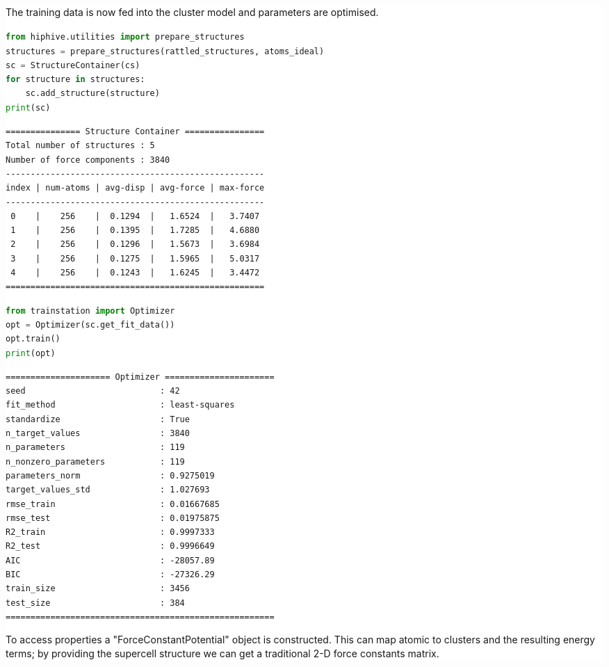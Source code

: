 
The training data is now fed into the cluster model and parameters are optimised.


```python
from hiphive.utilities import prepare_structures
structures = prepare_structures(rattled_structures, atoms_ideal)
sc = StructureContainer(cs)
for structure in structures:
    sc.add_structure(structure)
print(sc)
```

    =============== Structure Container ================
    Total number of structures : 5
    Number of force components : 3840
    ----------------------------------------------------
    index | num-atoms | avg-disp | avg-force | max-force
    ----------------------------------------------------
     0    |    256    |  0.1294  |   1.6524  |   3.7407 
     1    |    256    |  0.1395  |   1.7285  |   4.6880 
     2    |    256    |  0.1296  |   1.5673  |   3.6984 
     3    |    256    |  0.1275  |   1.5965  |   5.0317 
     4    |    256    |  0.1243  |   1.6245  |   3.4472 
    ====================================================



```python
from trainstation import Optimizer
opt = Optimizer(sc.get_fit_data())
opt.train()
print(opt)
```

    ===================== Optimizer ======================
    seed                           : 42
    fit_method                     : least-squares
    standardize                    : True
    n_target_values                : 3840
    n_parameters                   : 119
    n_nonzero_parameters           : 119
    parameters_norm                : 0.9275019
    target_values_std              : 1.027693
    rmse_train                     : 0.01667685
    rmse_test                      : 0.01975875
    R2_train                       : 0.9997333
    R2_test                        : 0.9996649
    AIC                            : -28057.89
    BIC                            : -27326.29
    train_size                     : 3456
    test_size                      : 384
    ======================================================


To access properties a "ForceConstantPotential" object is constructed. This can map atomic to clusters and the resulting energy terms; by providing the supercell structure we can get a traditional 2-D force constants matrix.
